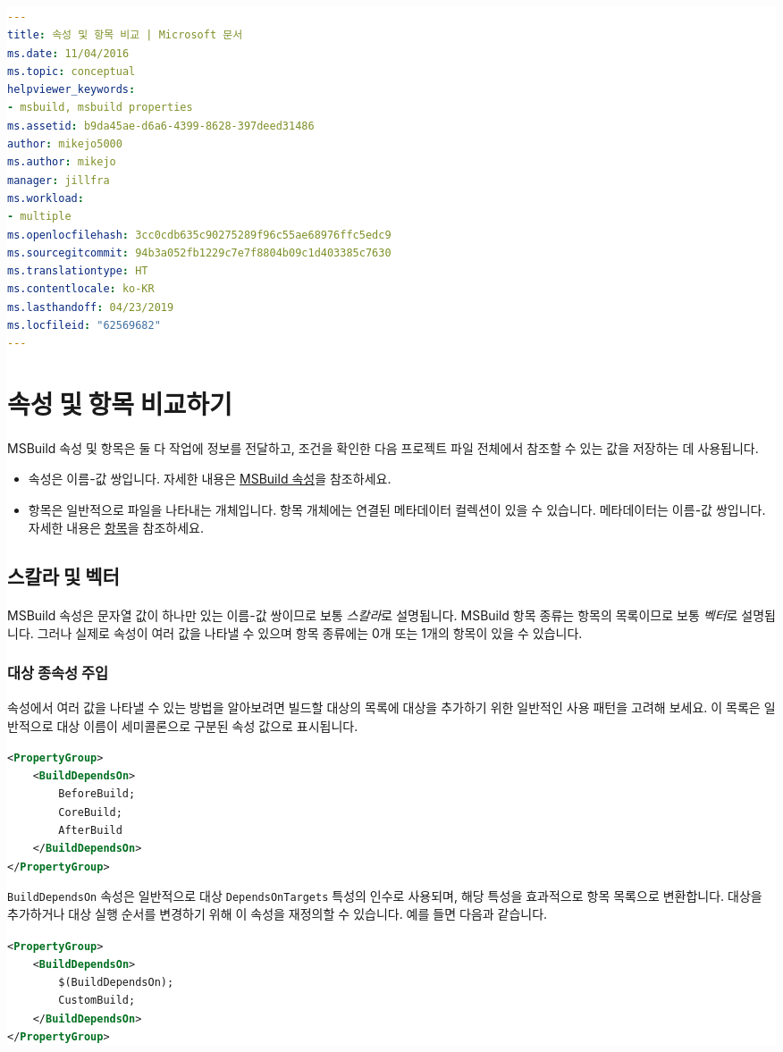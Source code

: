 ```yaml
---
title: 속성 및 항목 비교 | Microsoft 문서
ms.date: 11/04/2016
ms.topic: conceptual
helpviewer_keywords:
- msbuild, msbuild properties
ms.assetid: b9da45ae-d6a6-4399-8628-397deed31486
author: mikejo5000
ms.author: mikejo
manager: jillfra
ms.workload:
- multiple
ms.openlocfilehash: 3cc0cdb635c90275289f96c55ae68976ffc5edc9
ms.sourcegitcommit: 94b3a052fb1229c7e7f8804b09c1d403385c7630
ms.translationtype: HT
ms.contentlocale: ko-KR
ms.lasthandoff: 04/23/2019
ms.locfileid: "62569682"
---
```

# <a name="compare-properties-and-items"></a>속성 및 항목 비교하기
MSBuild 속성 및 항목은 둘 다 작업에 정보를 전달하고, 조건을 확인한 다음 프로젝트 파일 전체에서 참조할 수 있는 값을 저장하는 데 사용됩니다.

- 속성은 이름-값 쌍입니다. 자세한 내용은 [MSBuild 속성](../msbuild/msbuild-properties.md)을 참조하세요.

- 항목은 일반적으로 파일을 나타내는 개체입니다. 항목 개체에는 연결된 메타데이터 컬렉션이 있을 수 있습니다. 메타데이터는 이름-값 쌍입니다. 자세한 내용은 [항목](../msbuild/msbuild-items.md)을 참조하세요.

## <a name="scalars-and-vectors"></a>스칼라 및 벡터
MSBuild 속성은 문자열 값이 하나만 있는 이름-값 쌍이므로 보통 *스칼라*로 설명됩니다. MSBuild 항목 종류는 항목의 목록이므로 보통 *벡터*로 설명됩니다. 그러나 실제로 속성이 여러 값을 나타낼 수 있으며 항목 종류에는 0개 또는 1개의 항목이 있을 수 있습니다.

### <a name="target-dependency-injection"></a>대상 종속성 주입
속성에서 여러 값을 나타낼 수 있는 방법을 알아보려면 빌드할 대상의 목록에 대상을 추가하기 위한 일반적인 사용 패턴을 고려해 보세요. 이 목록은 일반적으로 대상 이름이 세미콜론으로 구분된 속성 값으로 표시됩니다.

```xml
<PropertyGroup>
    <BuildDependsOn>
        BeforeBuild;
        CoreBuild;
        AfterBuild
    </BuildDependsOn>
</PropertyGroup>
```

`BuildDependsOn` 속성은 일반적으로 대상 `DependsOnTargets` 특성의 인수로 사용되며, 해당 특성을 효과적으로 항목 목록으로 변환합니다. 대상을 추가하거나 대상 실행 순서를 변경하기 위해 이 속성을 재정의할 수 있습니다. 예를 들면 다음과 같습니다.

```xml
<PropertyGroup>
    <BuildDependsOn>
        $(BuildDependsOn);
        CustomBuild;
    </BuildDependsOn>
</PropertyGroup>
```
